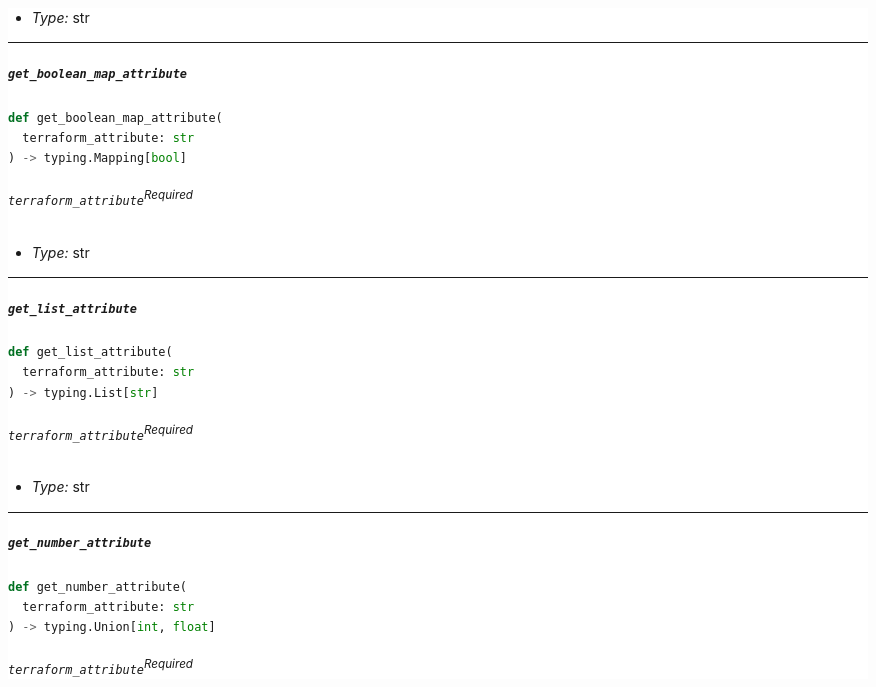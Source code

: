 - *Type:* str

---

##### `get_boolean_map_attribute` <a name="get_boolean_map_attribute" id="rhizo-co-terraform-provider-lacework.integrationGcpCfg.IntegrationGcpCfg.getBooleanMapAttribute"></a>

```python
def get_boolean_map_attribute(
  terraform_attribute: str
) -> typing.Mapping[bool]
```

###### `terraform_attribute`<sup>Required</sup> <a name="terraform_attribute" id="rhizo-co-terraform-provider-lacework.integrationGcpCfg.IntegrationGcpCfg.getBooleanMapAttribute.parameter.terraformAttribute"></a>

- *Type:* str

---

##### `get_list_attribute` <a name="get_list_attribute" id="rhizo-co-terraform-provider-lacework.integrationGcpCfg.IntegrationGcpCfg.getListAttribute"></a>

```python
def get_list_attribute(
  terraform_attribute: str
) -> typing.List[str]
```

###### `terraform_attribute`<sup>Required</sup> <a name="terraform_attribute" id="rhizo-co-terraform-provider-lacework.integrationGcpCfg.IntegrationGcpCfg.getListAttribute.parameter.terraformAttribute"></a>

- *Type:* str

---

##### `get_number_attribute` <a name="get_number_attribute" id="rhizo-co-terraform-provider-lacework.integrationGcpCfg.IntegrationGcpCfg.getNumberAttribute"></a>

```python
def get_number_attribute(
  terraform_attribute: str
) -> typing.Union[int, float]
```

###### `terraform_attribute`<sup>Required</sup> <a name="terraform_attribute" id="rhizo-co-terraform-provider-lacework.integrationGcpCfg.IntegrationGcpCfg.getNumberAttribute.parameter.terraformAttribute"></a>
